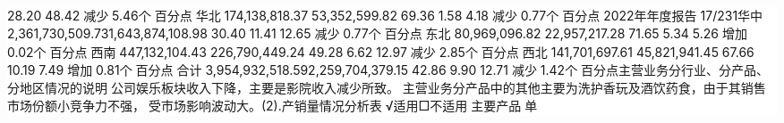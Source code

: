 28.20
48.42
减少
5.46个
百分点
华北
174,138,818.37
53,352,599.82
69.36
1.58
4.18
减少
0.77个
百分点
2022年年度报告
17/231华中
2,361,730,509.731,643,874,108.98
30.40
11.41
12.65
减少
0.77个
百分点
东北
80,969,096.82
22,957,217.28
71.65
5.34
5.26
增加
0.02个
百分点
西南
447,132,104.43
226,790,449.24
49.28
6.62
12.97
减少
2.85个
百分点
西北
141,701,697.61
45,821,941.45
67.66
10.19
7.49
增加
0.81个
百分点
合计
3,954,932,518.592,259,704,379.15
42.86
9.90
12.71
减少
1.42个
百分点主营业务分行业、分产品、分地区情况的说明
公司娱乐板块收入下降，主要是影院收入减少所致。
主营业务分产品中的其他主要为洗护香玩及酒饮药食，由于其销售市场份额小竞争力不强，
受市场影响波动大。(2).产销量情况分析表
√适用□不适用
主要产品
单